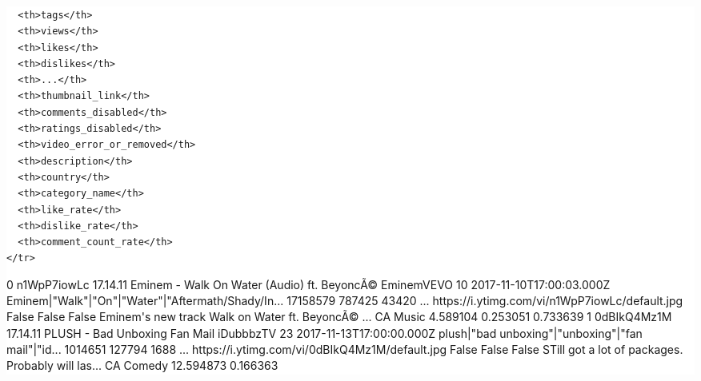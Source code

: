       <th>tags</th>
      <th>views</th>
      <th>likes</th>
      <th>dislikes</th>
      <th>...</th>
      <th>thumbnail_link</th>
      <th>comments_disabled</th>
      <th>ratings_disabled</th>
      <th>video_error_or_removed</th>
      <th>description</th>
      <th>country</th>
      <th>category_name</th>
      <th>like_rate</th>
      <th>dislike_rate</th>
      <th>comment_count_rate</th>
    </tr>
  </thead>
  <tbody>
    <tr>
      <th>0</th>
      <td>n1WpP7iowLc</td>
      <td>17.14.11</td>
      <td>Eminem - Walk On Water (Audio) ft. BeyoncÃ©</td>
      <td>EminemVEVO</td>
      <td>10</td>
      <td>2017-11-10T17:00:03.000Z</td>
      <td>Eminem|"Walk"|"On"|"Water"|"Aftermath/Shady/In...</td>
      <td>17158579</td>
      <td>787425</td>
      <td>43420</td>
      <td>...</td>
      <td>https://i.ytimg.com/vi/n1WpP7iowLc/default.jpg</td>
      <td>False</td>
      <td>False</td>
      <td>False</td>
      <td>Eminem's new track Walk on Water ft. BeyoncÃ© ...</td>
      <td>CA</td>
      <td>Music</td>
      <td>4.589104</td>
      <td>0.253051</td>
      <td>0.733639</td>
    </tr>
    <tr>
      <th>1</th>
      <td>0dBIkQ4Mz1M</td>
      <td>17.14.11</td>
      <td>PLUSH - Bad Unboxing Fan Mail</td>
      <td>iDubbbzTV</td>
      <td>23</td>
      <td>2017-11-13T17:00:00.000Z</td>
      <td>plush|"bad unboxing"|"unboxing"|"fan mail"|"id...</td>
      <td>1014651</td>
      <td>127794</td>
      <td>1688</td>
      <td>...</td>
      <td>https://i.ytimg.com/vi/0dBIkQ4Mz1M/default.jpg</td>
      <td>False</td>
      <td>False</td>
      <td>False</td>
      <td>STill got a lot of packages. Probably will las...</td>
      <td>CA</td>
      <td>Comedy</td>
      <td>12.594873</td>
      <td>0.166363</td>
